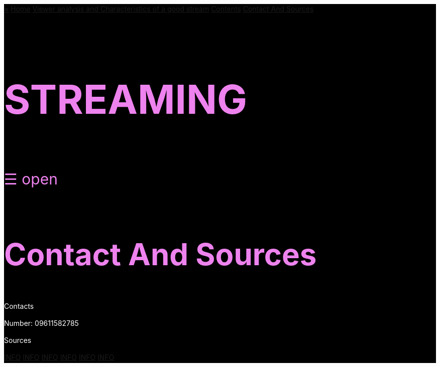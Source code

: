 <div id="mySidenav" class="sidenav">
  <a href="javascript:void(0)" class="closebtn" onclick="closeNav()">&times;</a>
 <a href="https://grp10streamered.github.io/Streamered2github.io/">Home</a>
<a href="https://grp10streamered.github.io/Streamered3github.io/">Viewer analysis and Characteristics of a good stream</a>
  <a href="https://grp10streamered.github.io/Streamered4github.io/">Contents</a>
  <a href="https://grp10streamered.github.io/Streameredgithub.io/">Contact And Sources</a>
</div>

<div class="main">
  <h3 style="color:violet;font-size: 80px">STREAMING</h3>
  </div>

<body style="background-color:black;color:white">

<iframe width="888" height="444" src="https://docs.google.com/presentation/d/1WHYS5r-tcbPNOByU1q1gTi5Q77XoxaP-EgfCPA9Vkh0/edit?usp=sharing" frameborder="0" allow="accelerometer; autoplay; clipboard-write; encrypted-media; gyroscope; picture-in-picture" allowfullscreen></iframe>
<html>


<div id="main">
  <span style="color:violet;font-size:30px;cursor:pointer" onclick="openNav()">&#9776; open</span>
</div>

<script>
function openNav() {
  document.getElementById("mySidenav").style.width = "250px";
  document.getElementById("main").style.marginLeft = "250px";
}

function closeNav() {
  document.getElementById("mySidenav").style.width = "0";
  document.getElementById("main").style.marginLeft= "0";
}
</script>
 <section>
<div class="imageBox">
<h1 style="color:violet;font-size: 60px;"> <b>Contact And Sources</b></h1>
<p>Contacts</p>
<p1>Number: 09611582785</p1>
<p>Sources</p>
<a href="https://www.verizon.com/info/definitions/streaming/">INFO</a>
<a href="https://www.wowza.com/blog/history-of-streaming-media">INFO</a>
<a href="https://www.theguardian.com/games/2020/aug/17/beginners-guide-to-streaming-video-games">INFO</a>
<a href="https://www.streambig.net/stream-big/qualities-of-a-lasting-stream">INFO</a>
<a href="https://www.premiumbeat.com/blog/become-a-successful-streamer/">INFO</a>
<a href="https://medium.com/powerspike/the-qualities-of-a-successful-streamer-15a0ddceaf30">INFO</a>
</div>
